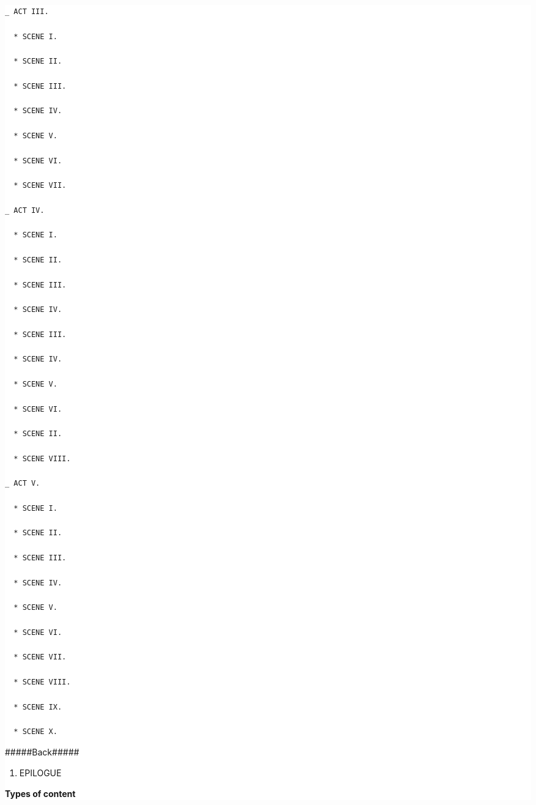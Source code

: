     _ ACT III.

      * SCENE I.

      * SCENE II.

      * SCENE III.

      * SCENE IV.

      * SCENE V.

      * SCENE VI.

      * SCENE VII.

    _ ACT IV.

      * SCENE I.

      * SCENE II.

      * SCENE III.

      * SCENE IV.

      * SCENE III.

      * SCENE IV.

      * SCENE V.

      * SCENE VI.

      * SCENE II.

      * SCENE VIII.

    _ ACT V.

      * SCENE I.

      * SCENE II.

      * SCENE III.

      * SCENE IV.

      * SCENE V.

      * SCENE VI.

      * SCENE VII.

      * SCENE VIII.

      * SCENE IX.

      * SCENE X.

#####Back#####

1. EPILOGUE

**Types of content**
